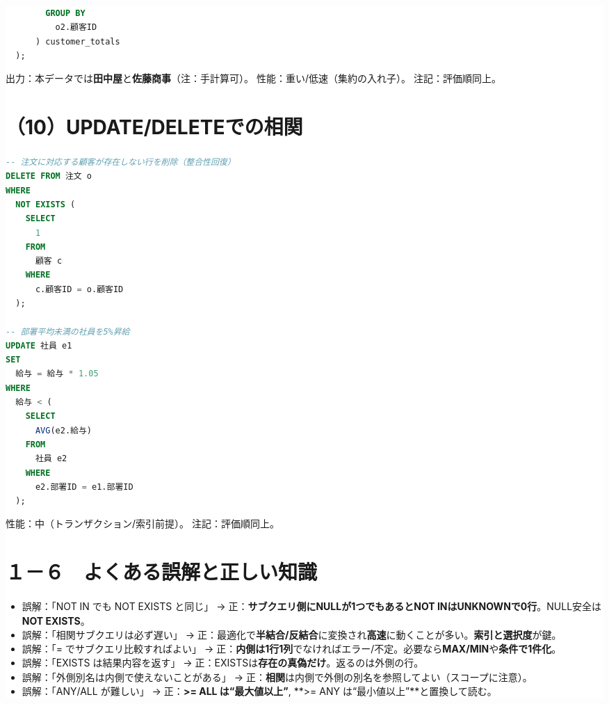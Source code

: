 ```sql
        GROUP BY
          o2.顧客ID
      ) customer_totals
  );
```

出力：本データでは**田中屋**と**佐藤商事**（注：手計算可）。
性能：重い/低速（集約の入れ子）。
注記：評価順同上。

# （10）UPDATE/DELETEでの相関

```sql
-- 注文に対応する顧客が存在しない行を削除（整合性回復）
DELETE FROM 注文 o
WHERE
  NOT EXISTS (
    SELECT
      1
    FROM
      顧客 c
    WHERE
      c.顧客ID = o.顧客ID
  );

-- 部署平均未満の社員を5%昇給
UPDATE 社員 e1
SET
  給与 = 給与 * 1.05
WHERE
  給与 < (
    SELECT
      AVG(e2.給与)
    FROM
      社員 e2
    WHERE
      e2.部署ID = e1.部署ID
  );
```

性能：中（トランザクション/索引前提）。
注記：評価順同上。

# １－６　よくある誤解と正しい知識

* 誤解：「NOT IN でも NOT EXISTS と同じ」
  → 正：**サブクエリ側にNULLが1つでもあるとNOT INはUNKNOWNで0行**。NULL安全は**NOT EXISTS**。
* 誤解：「相関サブクエリは必ず遅い」
  → 正：最適化で**半結合/反結合**に変換され**高速**に動くことが多い。**索引と選択度**が鍵。
* 誤解：「= でサブクエリ比較すればよい」
  → 正：**内側は1行1列**でなければエラー/不定。必要なら**MAX/MIN**や**条件で1件化**。
* 誤解：「EXISTS は結果内容を返す」
  → 正：EXISTSは**存在の真偽だけ**。返るのは外側の行。
* 誤解：「外側別名は内側で使えないことがある」
  → 正：**相関**は内側で外側の別名を参照してよい（スコープに注意）。
* 誤解：「ANY/ALL が難しい」
  → 正：**>= ALL は“最大値以上”**, \*\*>= ANY は“最小値以上”\*\*と置換して読む。
